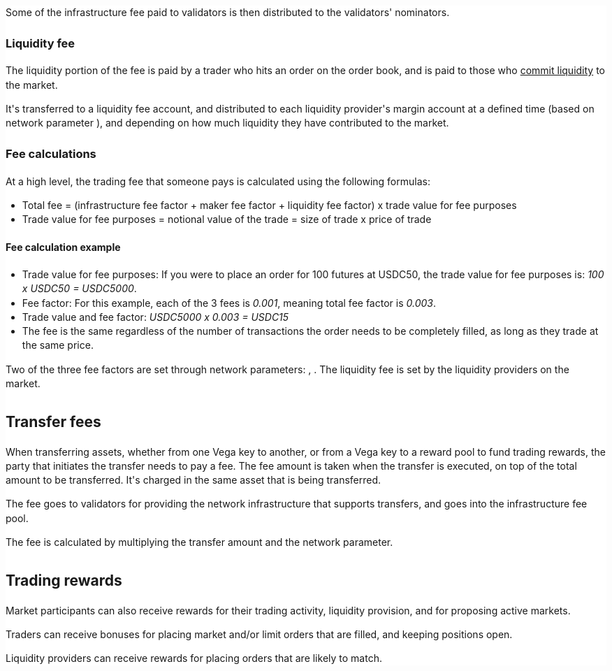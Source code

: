Some of the infrastructure fee paid to validators is then distributed to the validators' nominators.

### Liquidity fee
The liquidity portion of the fee is paid by a trader who hits an order on the order book, and is paid to those who [commit liquidity](../liquidity/provision.md#liquidity-commitments) to the market.

It's transferred to a liquidity fee account, and distributed to each liquidity provider's margin account at a defined time (based on network parameter <NetworkParameter frontMatter={frontMatter} param="market.liquidity.providers.fee.distributionTimeStep" />), and depending on how much liquidity they have contributed to the market.

### Fee calculations
At a high level, the trading fee that someone pays is calculated using the following formulas:

* Total fee = (infrastructure fee factor + maker fee factor + liquidity fee factor) x trade value for fee purposes
* Trade value for fee purposes = notional value of the trade = size of trade x price of trade
  
#### Fee calculation example
* Trade value for fee purposes: If you were to place an order for 100 futures at USDC50, the trade value for fee purposes is: *100 x USDC50 = USDC5000*. 
* Fee factor: For this example, each of the 3 fees is *0.001*, meaning total fee factor is *0.003*.
* Trade value and fee factor: *USDC5000 x 0.003 = USDC15*
* The fee is the same regardless of the number of transactions the order needs to be completely filled, as long as they trade at the same price.

Two of the three fee factors are set through network parameters: <NetworkParameter frontMatter={frontMatter} param="market.fee.factors.infrastructureFee" />, <NetworkParameter frontMatter={frontMatter} param="market.fee.factors.makerFee" />. The liquidity fee is set by the liquidity providers on the market.

## Transfer fees
When transferring assets, whether from one Vega key to another, or from a Vega key to a reward pool to fund trading rewards, the party that initiates the transfer needs to pay a fee. The fee amount is taken when the transfer is executed, on top of the total amount to be transferred. It's charged in the same asset that is being transferred.

The fee goes to validators for providing the network infrastructure that supports transfers, and goes into the infrastructure fee pool.

The fee is calculated by multiplying the transfer amount and the <NetworkParameter frontMatter={frontMatter} param="transfer.fee.factor" /> network parameter.

## Trading rewards
Market participants can also receive rewards for their trading activity, liquidity provision, and for proposing active markets.

Traders can receive bonuses for placing market and/or limit orders that are filled, and keeping positions open. 

Liquidity providers can receive rewards for placing orders that are likely to match. 
